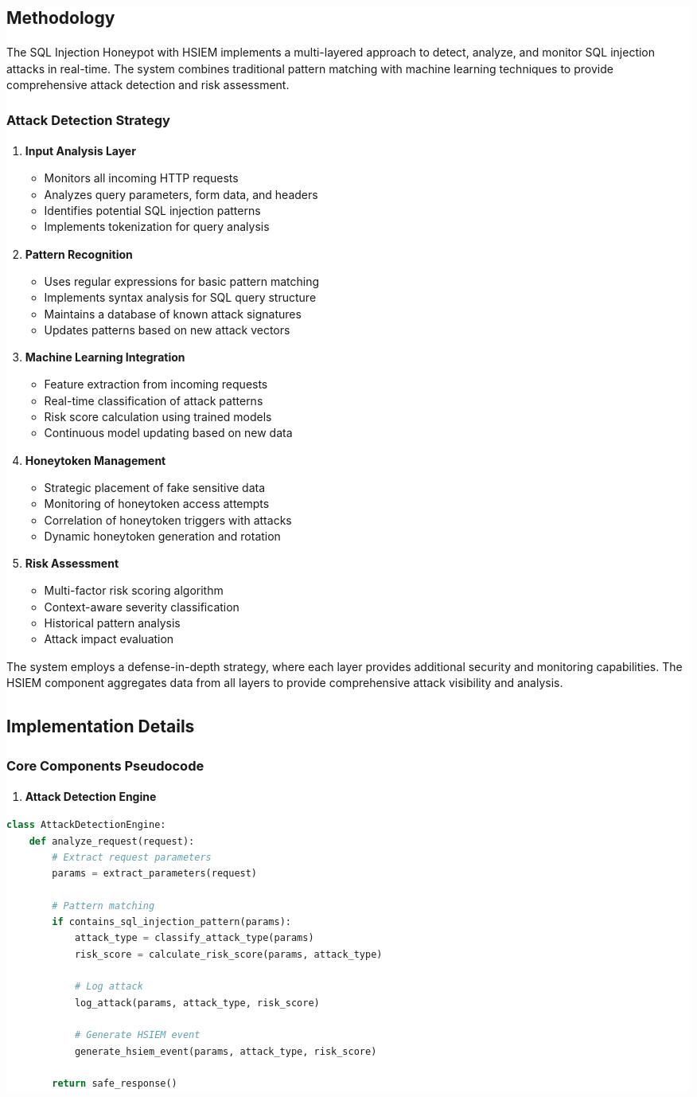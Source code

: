 ## Methodology

The SQL Injection Honeypot with HSIEM implements a multi-layered approach to detect, analyze, and monitor SQL injection attacks in real-time. The system combines traditional pattern matching with machine learning techniques to provide comprehensive attack detection and risk assessment.

### Attack Detection Strategy

1. **Input Analysis Layer**
   - Monitors all incoming HTTP requests
   - Analyzes query parameters, form data, and headers
   - Identifies potential SQL injection patterns
   - Implements tokenization for query analysis

2. **Pattern Recognition**
   - Uses regular expressions for basic pattern matching
   - Implements syntax analysis for SQL query structure
   - Maintains a database of known attack signatures
   - Updates patterns based on new attack vectors

3. **Machine Learning Integration**
   - Feature extraction from incoming requests
   - Real-time classification of attack patterns
   - Risk score calculation using trained models
   - Continuous model updating based on new data

4. **Honeytoken Management**
   - Strategic placement of fake sensitive data
   - Monitoring of honeytoken access attempts
   - Correlation of honeytoken triggers with attacks
   - Dynamic honeytoken generation and rotation

5. **Risk Assessment**
   - Multi-factor risk scoring algorithm
   - Context-aware severity classification
   - Historical pattern analysis
   - Attack impact evaluation

The system employs a defense-in-depth strategy, where each layer provides additional security and monitoring capabilities. The HSIEM component aggregates data from all layers to provide comprehensive attack visibility and analysis.

## Implementation Details

### Core Components Pseudocode

1. **Attack Detection Engine**
```python
class AttackDetectionEngine:
    def analyze_request(request):
        # Extract request parameters
        params = extract_parameters(request)
        
        # Pattern matching
        if contains_sql_injection_pattern(params):
            attack_type = classify_attack_type(params)
            risk_score = calculate_risk_score(params, attack_type)
            
            # Log attack
            log_attack(params, attack_type, risk_score)
            
            # Generate HSIEM event
            generate_hsiem_event(params, attack_type, risk_score)
            
        return safe_response()
```